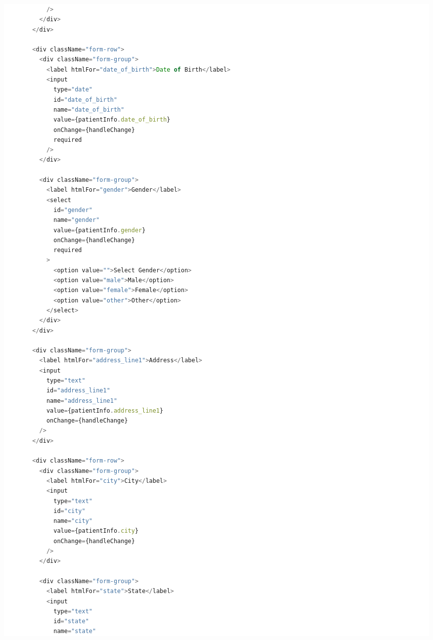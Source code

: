 ```javascript
            />
          </div>
        </div>
        
        <div className="form-row">
          <div className="form-group">
            <label htmlFor="date_of_birth">Date of Birth</label>
            <input
              type="date"
              id="date_of_birth"
              name="date_of_birth"
              value={patientInfo.date_of_birth}
              onChange={handleChange}
              required
            />
          </div>
          
          <div className="form-group">
            <label htmlFor="gender">Gender</label>
            <select
              id="gender"
              name="gender"
              value={patientInfo.gender}
              onChange={handleChange}
              required
            >
              <option value="">Select Gender</option>
              <option value="male">Male</option>
              <option value="female">Female</option>
              <option value="other">Other</option>
            </select>
          </div>
        </div>
        
        <div className="form-group">
          <label htmlFor="address_line1">Address</label>
          <input
            type="text"
            id="address_line1"
            name="address_line1"
            value={patientInfo.address_line1}
            onChange={handleChange}
          />
        </div>
        
        <div className="form-row">
          <div className="form-group">
            <label htmlFor="city">City</label>
            <input
              type="text"
              id="city"
              name="city"
              value={patientInfo.city}
              onChange={handleChange}
            />
          </div>
          
          <div className="form-group">
            <label htmlFor="state">State</label>
            <input
              type="text"
              id="state"
              name="state"
```